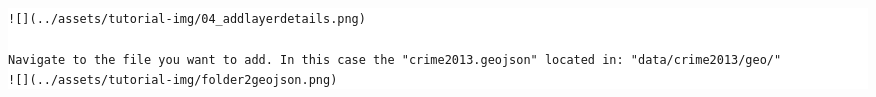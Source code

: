 	![](../assets/tutorial-img/04_addlayerdetails.png)
	
	Navigate to the file you want to add. In this case the "crime2013.geojson" located in: "data/crime2013/geo/" 
	![](../assets/tutorial-img/folder2geojson.png)
	